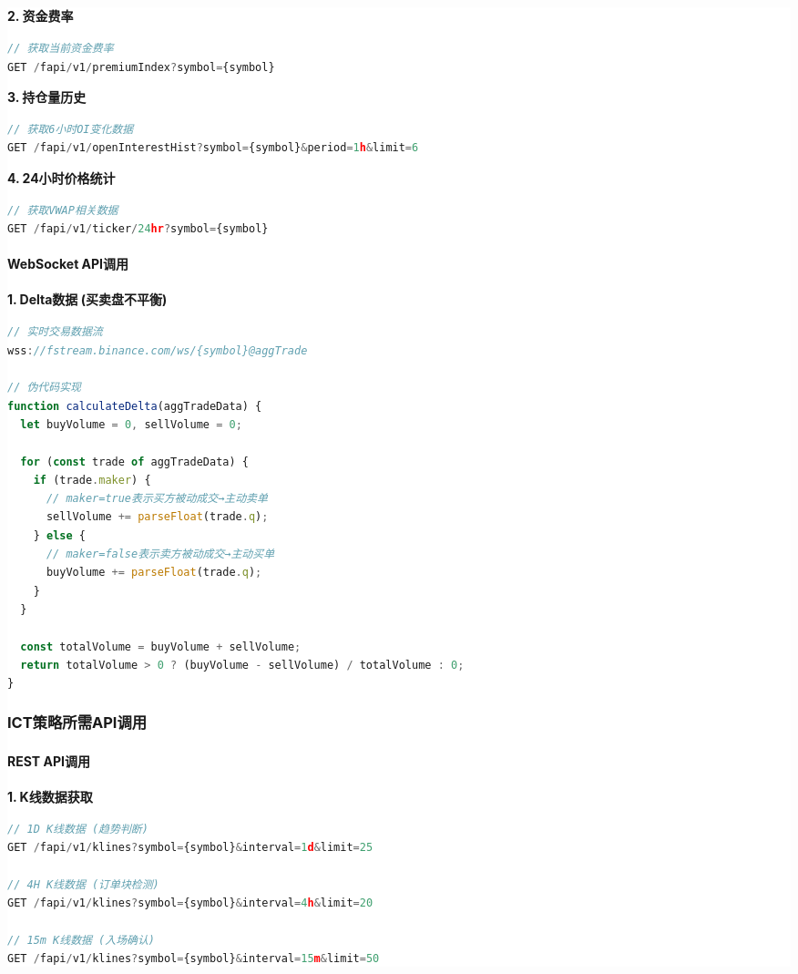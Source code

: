**2. 资金费率**
```javascript
// 获取当前资金费率
GET /fapi/v1/premiumIndex?symbol={symbol}
```

**3. 持仓量历史**
```javascript
// 获取6小时OI变化数据
GET /fapi/v1/openInterestHist?symbol={symbol}&period=1h&limit=6
```

**4. 24小时价格统计**
```javascript
// 获取VWAP相关数据
GET /fapi/v1/ticker/24hr?symbol={symbol}
```

#### WebSocket API调用

**1. Delta数据 (买卖盘不平衡)**
```javascript
// 实时交易数据流
wss://fstream.binance.com/ws/{symbol}@aggTrade

// 伪代码实现
function calculateDelta(aggTradeData) {
  let buyVolume = 0, sellVolume = 0;
  
  for (const trade of aggTradeData) {
    if (trade.maker) {
      // maker=true表示买方被动成交→主动卖单
      sellVolume += parseFloat(trade.q);
    } else {
      // maker=false表示卖方被动成交→主动买单  
      buyVolume += parseFloat(trade.q);
    }
  }
  
  const totalVolume = buyVolume + sellVolume;
  return totalVolume > 0 ? (buyVolume - sellVolume) / totalVolume : 0;
}
```

### ICT策略所需API调用

#### REST API调用

**1. K线数据获取**
```javascript
// 1D K线数据 (趋势判断)
GET /fapi/v1/klines?symbol={symbol}&interval=1d&limit=25

// 4H K线数据 (订单块检测)
GET /fapi/v1/klines?symbol={symbol}&interval=4h&limit=20

// 15m K线数据 (入场确认)
GET /fapi/v1/klines?symbol={symbol}&interval=15m&limit=50
```
